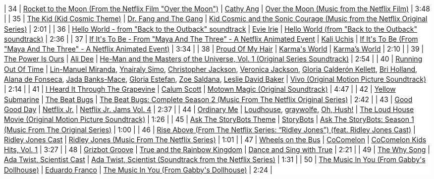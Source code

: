 | 34 | [Rocket to the Moon \(From the Netflix Film "Over the Moon"\)](https://open.spotify.com/track/7z6wKPYntTIAPLNOZRQq3t) | [Cathy Ang](https://open.spotify.com/artist/3qLXQKIfWi7roh2tmVRjzn) | [Over the Moon \(Music from the Netflix Film\)](https://open.spotify.com/album/3Bx1Oe2Umw0n4tNbIpO1aD) | 3:48 |
| 35 | [The Kid \(Kid Cosmic Theme\)](https://open.spotify.com/track/7FcW4LbjumvTOqVlsXULIS) | [Dr\. Fang and The Gang](https://open.spotify.com/artist/3jXRb6lCRced5A1w4pikFh) | [Kid Cosmic and the Sonic Courage \(Music from the Netflix Original Series\)](https://open.spotify.com/album/1CUgbsRB4fcXPVTYQaTa7S) | 2:01 |
| 36 | [Hello World \- from "Back to the Outback" soundtrack](https://open.spotify.com/track/3O4FgcbCzg3Wm7Pg0ezMzM) | [Evie Irie](https://open.spotify.com/artist/2ReivzVeWl6GawKNyVTLmK) | [Hello World \(from "Back to the Outback" soundtrack\)](https://open.spotify.com/album/7obvzZVywrczcOAnSaOS91) | 2:36 |
| 37 | [If It's To Be \- From "Maya And The Three" \- A Netflix Animated Event](https://open.spotify.com/track/72DJZtACE61IsndH6jG8S9) | [Kali Uchis](https://open.spotify.com/artist/1U1el3k54VvEUzo3ybLPlM) | [If It's To Be \(From "Maya And The Three" \- A Netflix Animated Event\)](https://open.spotify.com/album/4a1a5nP1l7nE6jRCQLrHfX) | 3:34 |
| 38 | [Proud Of My Hair](https://open.spotify.com/track/32Mar6wKUVHa886N2iwcG0) | [Karma's World](https://open.spotify.com/artist/2d9kWGh7cYV72fwJkePAVS) | [Karma’s World](https://open.spotify.com/album/2WtR8Ymlpgvx3DXnZIrcAA) | 2:10 |
| 39 | [The Power Is Ours](https://open.spotify.com/track/7jiLiLBb2UPYKiomQpNwTd) | [Ali Dee](https://open.spotify.com/artist/11Z6vwNiOdfaki04eL60tj) | [He\-Man and the Masters of the Universe, Vol\. 1 \(Original Series Soundtrack\)](https://open.spotify.com/album/3gTyS9vXB0WQERPLu11WhP) | 2:54 |
| 40 | [Running Out Of Time](https://open.spotify.com/track/6ZYv8ozQzQr1ClAe8dnUZN) | [Lin\-Manuel Miranda](https://open.spotify.com/artist/4aXXDj9aZnlshx7mzj3W1N), [Ynairaly Simo](https://open.spotify.com/artist/6aad6OBNeoM24jAZus4LkV), [Christopher Jackson](https://open.spotify.com/artist/6sLwRSXSUF5JTUnQaFenyj), [Veronica Jackson](https://open.spotify.com/artist/0t48kDWWLiHxareyz1cOm1), [Gloria Calderón Kellett](https://open.spotify.com/artist/2WSgR8zIBZd2iDH7oioWo5), [Bri Holland](https://open.spotify.com/artist/4ux7y9idLvpo7EfwtStqol), [Alana de Fonseca](https://open.spotify.com/artist/5Na8w4vE4aj9v8vAD9w77l), [Jada Banks\-Mace](https://open.spotify.com/artist/2evQSV23UqGnRWAbWDQs5R), [Gloria Estefan](https://open.spotify.com/artist/5IFCkqu9J6xdWeYMk5I889), [Zoe Saldana](https://open.spotify.com/artist/6p59yGapoBAiuGKKu7Plw1), [Leslie David Baker](https://open.spotify.com/artist/2XrBgbRVHrQfJEQk4klLS5) | [Vivo \(Original Motion Picture Soundtrack\)](https://open.spotify.com/album/47lgREYotnsiuddvu6dXlk) | 2:14 |
| 41 | [I Heard It Through The Grapevine](https://open.spotify.com/track/5QCNav5MXT4un1jxr49qnB) | [Calum Scott](https://open.spotify.com/artist/6ydoSd3N2mwgwBHtF6K7eX) | [Motown Magic \(Original Soundtrack\)](https://open.spotify.com/album/3okRYttyTWAO5i7rgkyeKL) | 4:47 |
| 42 | [Yellow Submarine](https://open.spotify.com/track/7uXZBavuyzvEKGQHLwL1Om) | [The Beat Bugs](https://open.spotify.com/artist/2zaXzyRTG9N2adhmmnV31p) | [The Beat Bugs: Complete Season 2 \(Music From The Netflix Original Series\)](https://open.spotify.com/album/3WFTOCjaSVgBsi9msmnsFQ) | 2:42 |
| 43 | [Good Good Day](https://open.spotify.com/track/7GBJRh3VuuahAsusXIopQ7) | [Netflix Jr.](https://open.spotify.com/artist/4t8n2EG6curdyUrZynupmH) | [Netflix Jr\. Jams Vol\. 4](https://open.spotify.com/album/6HNhpLhni1sQwajwDBT0RT) | 2:37 |
| 44 | [Ordinary Me](https://open.spotify.com/track/6gGjGxycyFeXx4s7rWogvU) | [Loudhouse](https://open.spotify.com/artist/4opU6MEEnDF28zEMpqsFRc), [graywolfe](https://open.spotify.com/artist/0ZX1HJYOIIM74QLJAKnjo6), [Oh, Hush!](https://open.spotify.com/artist/7cpjCdauAvnZuOys36bntk) | [The Loud House Movie \(Original Motion Picture Soundtrack\)](https://open.spotify.com/album/3BTNO46O7ZLNl24G7LT8JJ) | 1:26 |
| 45 | [Ask The StoryBots Theme](https://open.spotify.com/track/1JaN2fP2SeMc0B8vYCkbRm) | [StoryBots](https://open.spotify.com/artist/6N6lLMxDF4as6slJ878Rgg) | [Ask The StoryBots: Season 1 \(Music From The Original Series\)](https://open.spotify.com/album/1SKApykupjLWWole4UiXoT) | 1:00 |
| 46 | [Rise Above \(From The Netflix Series: “Ridley Jones”\) \(feat\. Ridley Jones Cast\)](https://open.spotify.com/track/1LaGlSuXnL6px2J6OjXR5M) | [Ridley Jones Cast](https://open.spotify.com/artist/3Gt3xJ9pSk0mSkI9WsijkR) | [Ridley Jones \(Music From The Netflix Series\)](https://open.spotify.com/album/58pamZsxVwehcxN6Yiwcwn) | 1:01 |
| 47 | [Wheels on the Bus](https://open.spotify.com/track/6YQ7aPJhk0MGpwoKfFAEbS) | [CoComelon](https://open.spotify.com/artist/6SXTTUJxIVwMbc1POrviTr) | [CoComelon Kids Hits, Vol\. 1](https://open.spotify.com/album/1wSJIPGezZDocP5T4DKUSs) | 3:27 |
| 48 | [Grizbot Groove](https://open.spotify.com/track/4qiArbjA2EqcgnfYFMSbof) | [True and the Rainbow Kingdom](https://open.spotify.com/artist/6ufVQnyyFBLj8YzcKG3OYl) | [Dance and Sing with True](https://open.spotify.com/album/3rGOpK27aWBo1U9HIa17FW) | 2:21 |
| 49 | [The Why Song](https://open.spotify.com/track/0PPhUn8wym6SElNCXhoHad) | [Ada Twist, Scientist Cast](https://open.spotify.com/artist/76oRycbLitZ9oew9UTIByK) | [Ada Twist, Scientist \(Soundtrack from the Netflix Series\)](https://open.spotify.com/album/22aQsYeeE3Bo2X2YOa2d1D) | 1:31 |
| 50 | [The Music In You \(From Gabby's Dollhouse\)](https://open.spotify.com/track/6dawwS9u34unKdN6GpecGT) | [Eduardo Franco](https://open.spotify.com/artist/1PpNXrIz5vq9XtTkTZN6gN) | [The Music In You \(From Gabby's Dollhouse\)](https://open.spotify.com/album/5dpKoCPEjVfPljzdyYruoK) | 2:24 |